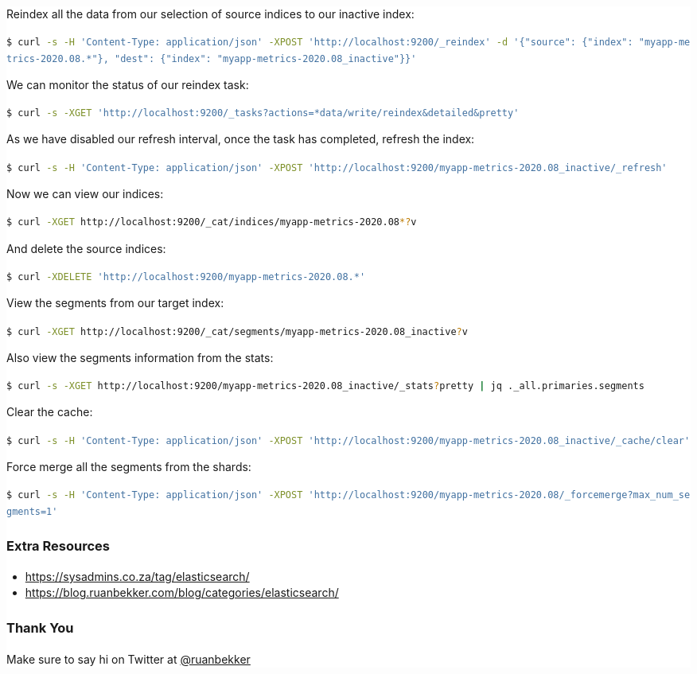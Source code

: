 Reindex all the data from our selection of source indices to our inactive index:

```sh
$ curl -s -H 'Content-Type: application/json' -XPOST 'http://localhost:9200/_reindex' -d '{"source": {"index": "myapp-metrics-2020.08.*"}, "dest": {"index": "myapp-metrics-2020.08_inactive"}}'
```

We can monitor the status of our reindex task:

```sh
$ curl -s -XGET 'http://localhost:9200/_tasks?actions=*data/write/reindex&detailed&pretty'
```

As we have disabled our refresh interval, once the task has completed, refresh the index:

```sh
$ curl -s -H 'Content-Type: application/json' -XPOST 'http://localhost:9200/myapp-metrics-2020.08_inactive/_refresh'
```

Now we can view our indices:

```sh
$ curl -XGET http://localhost:9200/_cat/indices/myapp-metrics-2020.08*?v
```

And delete the source indices:

```sh
$ curl -XDELETE 'http://localhost:9200/myapp-metrics-2020.08.*'
```

View the segments from our target index:

```sh
$ curl -XGET http://localhost:9200/_cat/segments/myapp-metrics-2020.08_inactive?v
```

Also view the segments information from the stats:

```sh
$ curl -s -XGET http://localhost:9200/myapp-metrics-2020.08_inactive/_stats?pretty | jq ._all.primaries.segments
```

Clear the cache:

```sh
$ curl -s -H 'Content-Type: application/json' -XPOST 'http://localhost:9200/myapp-metrics-2020.08_inactive/_cache/clear'
```

Force merge all the segments from the shards:

```sh
$ curl -s -H 'Content-Type: application/json' -XPOST 'http://localhost:9200/myapp-metrics-2020.08/_forcemerge?max_num_segments=1'
```

### Extra Resources

  - https://sysadmins.co.za/tag/elasticsearch/
  - https://blog.ruanbekker.com/blog/categories/elasticsearch/

### Thank You

Make sure to say hi on Twitter at [@ruanbekker](https://twitter.com/ruanbekker)
 
